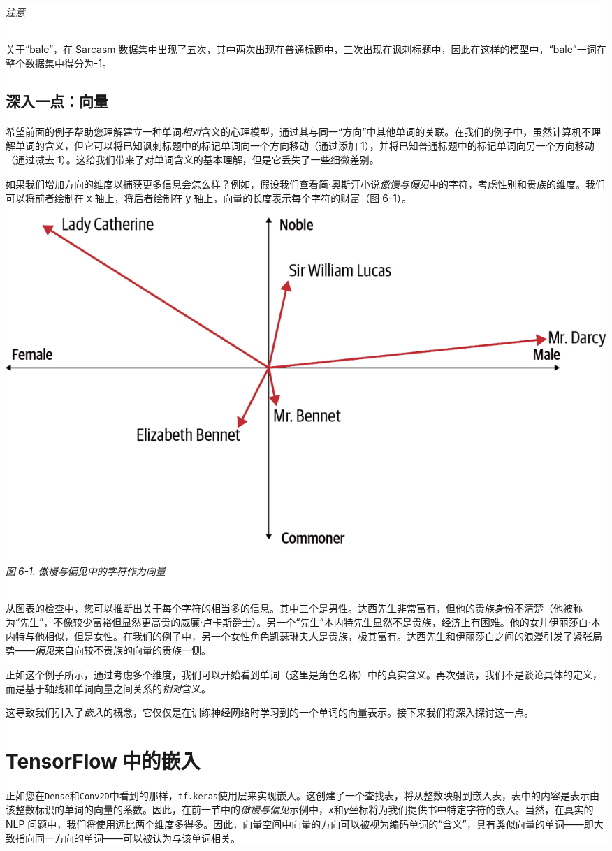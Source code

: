 ###### 注意

关于“bale”，在 Sarcasm 数据集中出现了五次，其中两次出现在普通标题中，三次出现在讽刺标题中，因此在这样的模型中，“bale”一词在整个数据集中得分为-1。

## 深入一点：向量

希望前面的例子帮助您理解建立一种单词*相对*含义的心理模型，通过其与同一“方向”中其他单词的关联。在我们的例子中，虽然计算机不理解单词的含义，但它可以将已知讽刺标题中的标记单词向一个方向移动（通过添加 1），并将已知普通标题中的标记单词向另一个方向移动（通过减去 1）。这给我们带来了对单词含义的基本理解，但是它丢失了一些细微差别。

如果我们增加方向的维度以捕获更多信息会怎么样？例如，假设我们查看简·奥斯汀小说*傲慢与偏见*中的字符，考虑性别和贵族的维度。我们可以将前者绘制在 x 轴上，将后者绘制在 y 轴上，向量的长度表示每个字符的财富（图 6-1）。

![傲慢与偏见中的字符作为向量](img/aiml_0601.png)

###### 图 6-1\. 傲慢与偏见中的字符作为向量

从图表的检查中，您可以推断出关于每个字符的相当多的信息。其中三个是男性。达西先生非常富有，但他的贵族身份不清楚（他被称为“先生”，不像较少富裕但显然更高贵的威廉·卢卡斯爵士）。另一个“先生”本内特先生显然不是贵族，经济上有困难。他的女儿伊丽莎白·本内特与他相似，但是女性。在我们的例子中，另一个女性角色凯瑟琳夫人是贵族，极其富有。达西先生和伊丽莎白之间的浪漫引发了紧张局势——*偏见*来自向较不贵族的向量的贵族一侧。

正如这个例子所示，通过考虑多个维度，我们可以开始看到单词（这里是角色名称）中的真实含义。再次强调，我们不是谈论具体的定义，而是基于轴线和单词向量之间关系的*相对*含义。

这导致我们引入了*嵌入*的概念，它仅仅是在训练神经网络时学习到的一个单词的向量表示。接下来我们将深入探讨这一点。

# TensorFlow 中的嵌入

正如您在`Dense`和`Conv2D`中看到的那样，`tf.keras`使用层来实现嵌入。这创建了一个查找表，将从整数映射到嵌入表，表中的内容是表示由该整数标识的单词的向量的系数。因此，在前一节中的*傲慢与偏见*示例中，*x*和*y*坐标将为我们提供书中特定字符的嵌入。当然，在真实的 NLP 问题中，我们将使用远比两个维度多得多。因此，向量空间中向量的方向可以被视为编码单词的“含义”，具有类似向量的单词——即大致指向同一方向的单词——可以被认为与该单词相关。
